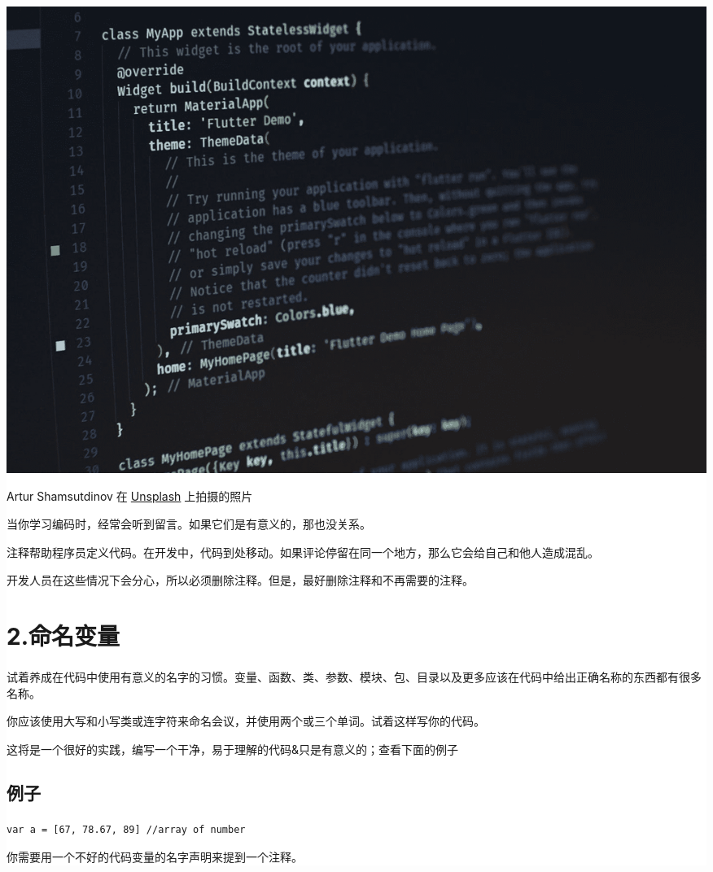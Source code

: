 ![](img/74ea106f60bea39f6d6d4aeb0f3d083c.png)

Artur Shamsutdinov 在 [Unsplash](https://unsplash.com?utm_source=medium&utm_medium=referral) 上拍摄的照片

当你学习编码时，经常会听到留言。如果它们是有意义的，那也没关系。

注释帮助程序员定义代码。在开发中，代码到处移动。如果评论停留在同一个地方，那么它会给自己和他人造成混乱。

开发人员在这些情况下会分心，所以必须删除注释。但是，最好删除注释和不再需要的注释。

# 2.命名变量

试着养成在代码中使用有意义的名字的习惯。变量、函数、类、参数、模块、包、目录以及更多应该在代码中给出正确名称的东西都有很多名称。

你应该使用大写和小写类或连字符来命名会议，并使用两个或三个单词。试着这样写你的代码。

这将是一个很好的实践，编写一个干净，易于理解的代码&只是有意义的；查看下面的例子

## 例子

```
var a = [67, 78.67, 89] //array of number
```

你需要用一个不好的代码变量的名字声明来提到一个注释。
